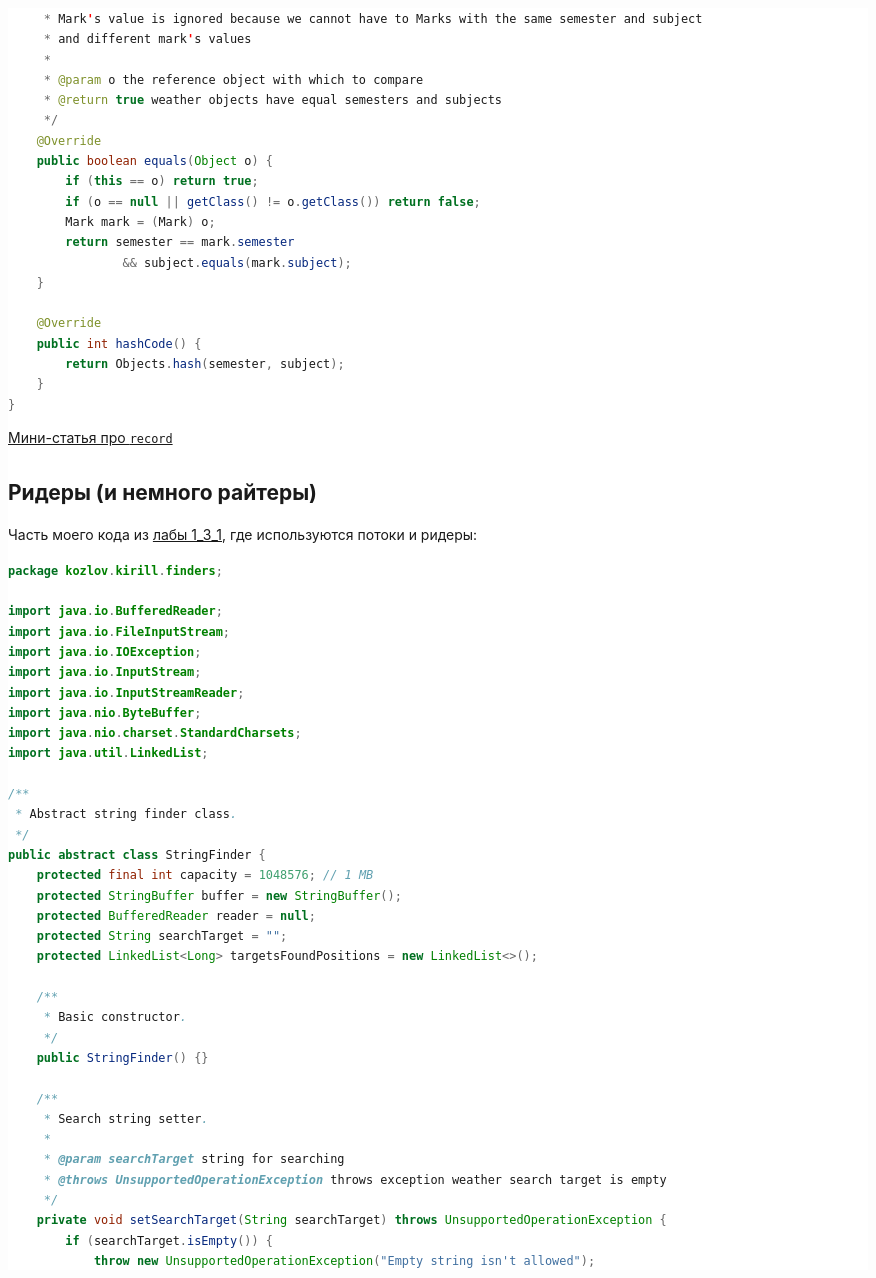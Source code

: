 ```java
     * Mark's value is ignored because we cannot have to Marks with the same semester and subject
     * and different mark's values
     *
     * @param o the reference object with which to compare
     * @return true weather objects have equal semesters and subjects
     */
    @Override
    public boolean equals(Object o) {
        if (this == o) return true;
        if (o == null || getClass() != o.getClass()) return false;
        Mark mark = (Mark) o;
        return semester == mark.semester
                && subject.equals(mark.subject);
    }

    @Override
    public int hashCode() {
        return Objects.hash(semester, subject);
    }
}
```

[Мини-статья про `record`](https://metanit.com/java/tutorial/3.18.php)

## Ридеры (и немного райтеры)
Часть моего кода из [лабы 1_3_1](https://github.com/KozlovKV/OOP/blob/main/task_1_3_1), где используются потоки и ридеры:
```java
package kozlov.kirill.finders;

import java.io.BufferedReader;
import java.io.FileInputStream;
import java.io.IOException;
import java.io.InputStream;
import java.io.InputStreamReader;
import java.nio.ByteBuffer;
import java.nio.charset.StandardCharsets;
import java.util.LinkedList;

/**
 * Abstract string finder class.
 */
public abstract class StringFinder {
    protected final int capacity = 1048576; // 1 MB
    protected StringBuffer buffer = new StringBuffer();
    protected BufferedReader reader = null;
    protected String searchTarget = "";
    protected LinkedList<Long> targetsFoundPositions = new LinkedList<>();

    /**
     * Basic constructor.
     */
    public StringFinder() {}

    /**
     * Search string setter.
     *
     * @param searchTarget string for searching
     * @throws UnsupportedOperationException throws exception weather search target is empty
     */
    private void setSearchTarget(String searchTarget) throws UnsupportedOperationException {
        if (searchTarget.isEmpty()) {
            throw new UnsupportedOperationException("Empty string isn't allowed");
```